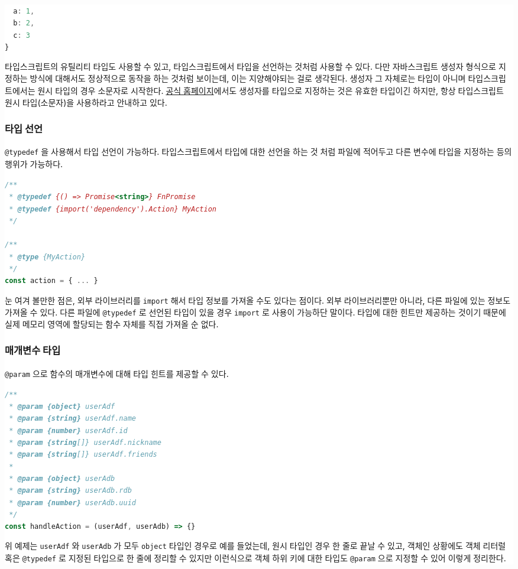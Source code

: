 ```js
  a: 1,
  b: 2,
  c: 3
}
```

타입스크립트의 유틸리티 타입도 사용할 수 있고, 타입스크립트에서 타입을 선언하는 것처럼 사용할 수 있다. 다만 자바스크립트 생성자 형식으로 지정하는 방식에 대해서도 정상적으로 동작을 하는 것처럼 보이는데, 이는 지양해야되는 걸로 생각된다. 생성자 그 자체로는 타입이 아니며 타입스크립트에서는 원시 타입의 경우 소문자로 시작한다. [공식 홈페이지](https://www.typescriptlang.org/ko/docs/handbook/2/everyday-types.html#%EC%9B%90%EC%8B%9C-%ED%83%80%EC%9E%85--string-number-%EA%B7%B8%EB%A6%AC%EA%B3%A0-boolean)에서도 생성자를 타입으로 지정하는 것은 유효한 타입이긴 하지만, 항상 타입스크립트 원시 타입(소문자)을 사용하라고 안내하고 있다.

### 타입 선언

`@typedef` 을 사용해서 타입 선언이 가능하다. 타입스크립트에서 타입에 대한 선언을 하는 것 처럼 파일에 적어두고 다른 변수에 타입을 지정하는 등의 행위가 가능하다.

```js
/**
 * @typedef {() => Promise<string>} FnPromise
 * @typedef {import('dependency').Action} MyAction
 */

/**
 * @type {MyAction}
 */
const action = { ... }
```

눈 여겨 볼만한 점은, 외부 라이브러리를 `import` 해서 타입 정보를 가져올 수도 있다는 점이다. 외부 라이브러리뿐만 아니라, 다른 파일에 있는 정보도 가져올 수 있다. 다른 파일에 `@typedef` 로 선언된 타입이 있을 경우 `import` 로 사용이 가능하단 말이다. 타입에 대한 힌트만 제공하는 것이기 때문에 실제 메모리 영역에 할당되는 함수 자체를 직접 가져올 순 없다.

### 매개변수 타입

`@param` 으로 함수의 매개변수에 대해 타입 힌트를 제공할 수 있다.

```js
/**
 * @param {object} userAdf
 * @param {string} userAdf.name
 * @param {number} userAdf.id
 * @param {string[]} userAdf.nickname
 * @param {string[]} userAdf.friends
 *
 * @param {object} userAdb
 * @param {string} userAdb.rdb
 * @param {number} userAdb.uuid
 */
const handleAction = (userAdf, userAdb) => {}
```

위 예제는 `userAdf` 와 `userAdb` 가 모두 `object` 타입인 경우로 예를 들었는데, 원시 타입인 경우 한 줄로 끝날 수 있고, 객체인 상황에도 객체 리터럴 혹은 `@typedef` 로 지정된 타입으로 한 줄에 정리할 수 있지만 이런식으로 객체 하위 키에 대한 타입도 `@param` 으로 지정할 수 있어 이렇게 정리한다.
